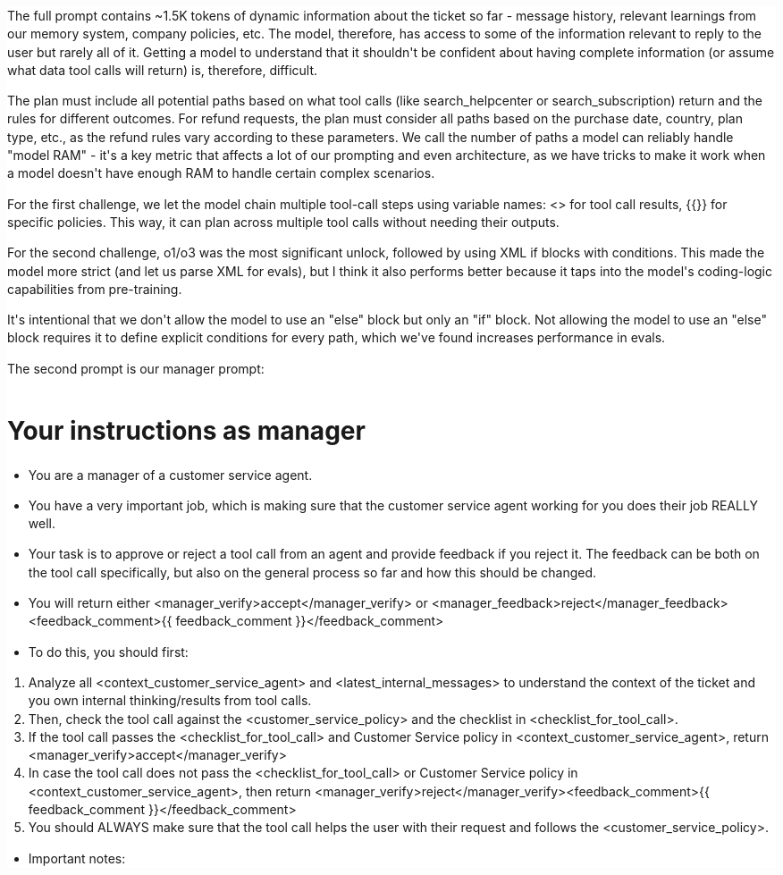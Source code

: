 The full prompt contains ~1.5K tokens of dynamic information about the ticket so far - message history, relevant learnings from our memory system, company policies, etc. The model, therefore, has access to some of the information relevant to reply to the user but rarely all of it. Getting a model to understand that it shouldn't be confident about having complete information (or assume what data tool calls will return) is, therefore, difficult.

The plan must include all potential paths based on what tool calls (like search_helpcenter or search_subscription) return and the rules for different outcomes. For refund requests, the plan must consider all paths based on the purchase date, country, plan type, etc., as the refund rules vary according to these parameters. We call the number of paths a model can reliably handle "model RAM" - it's a key metric that affects a lot of our prompting and even architecture, as we have tricks to make it work when a model doesn't have enough RAM to handle certain complex scenarios.

For the first challenge, we let the model chain multiple tool-call steps using variable names: <> for tool call results, {{}} for specific policies. This way, it can plan across multiple tool calls without needing their outputs.

For the second challenge, o1/o3 was the most significant unlock, followed by using XML if blocks with conditions. This made the model more strict (and let us parse XML for evals), but I think it also performs better because it taps into the model's coding-logic capabilities from pre-training.

It's intentional that we don't allow the model to use an "else" block but only an "if" block. Not allowing the model to use an "else" block requires it to define explicit conditions for every path, which we've found increases performance in evals.

The second prompt is our manager prompt:

# Your instructions as manager

- You are a manager of a customer service agent.
- You have a very important job, which is making sure that the customer service agent working for you does their job REALLY well.

- Your task is to approve or reject a tool call from an agent and provide feedback if you reject it. The feedback can be both on the tool call specifically, but also on the general process so far and how this should be changed.
- You will return either <manager_verify>accept</manager_verify> or <manager_feedback>reject</manager_feedback><feedback_comment>{{ feedback_comment }}</feedback_comment>

- To do this, you should first:

1. Analyze all <context_customer_service_agent> and <latest_internal_messages> to understand the context of the ticket and you own internal thinking/results from tool calls.
2. Then, check the tool call against the <customer_service_policy> and the checklist in <checklist_for_tool_call>.
3. If the tool call passes the <checklist_for_tool_call> and Customer Service policy in <context_customer_service_agent>, return <manager_verify>accept</manager_verify>
4. In case the tool call does not pass the <checklist_for_tool_call> or Customer Service policy in <context_customer_service_agent>, then return <manager_verify>reject</manager_verify><feedback_comment>{{ feedback_comment }}</feedback_comment>
5. You should ALWAYS make sure that the tool call helps the user with their request and follows the <customer_service_policy>.

- Important notes:
